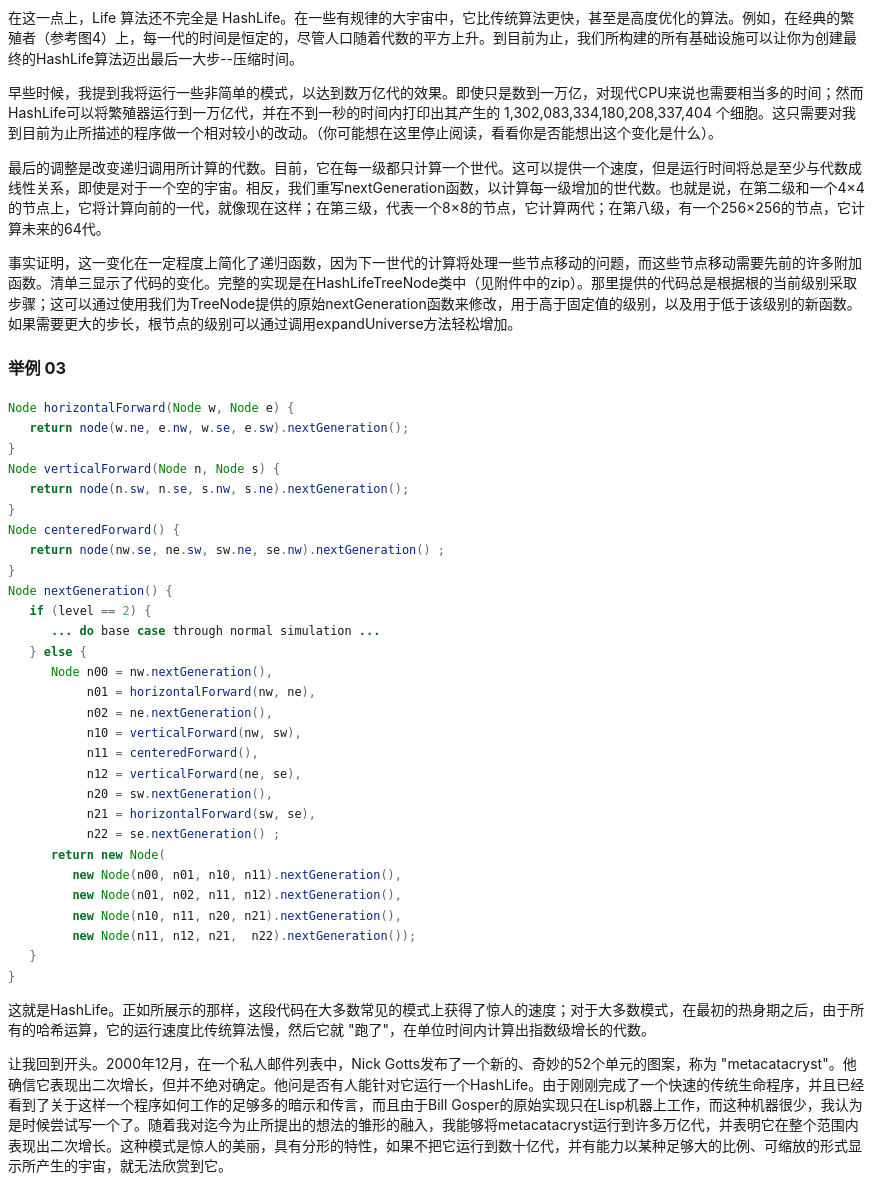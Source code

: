 在这一点上，Life 算法还不完全是 HashLife。在一些有规律的大宇宙中，它比传统算法更快，甚至是高度优化的算法。例如，在经典的繁殖者（参考图4）上，每一代的时间是恒定的，尽管人口随着代数的平方上升。到目前为止，我们所构建的所有基础设施可以让你为创建最终的HashLife算法迈出最后一大步--压缩时间。

早些时候，我提到我将运行一些非简单的模式，以达到数万亿代的效果。即使只是数到一万亿，对现代CPU来说也需要相当多的时间；然而HashLife可以将繁殖器运行到一万亿代，并在不到一秒的时间内打印出其产生的 1,302,083,334,180,208,337,404 个细胞。这只需要对我到目前为止所描述的程序做一个相对较小的改动。（你可能想在这里停止阅读，看看你是否能想出这个变化是什么）。

最后的调整是改变递归调用所计算的代数。目前，它在每一级都只计算一个世代。这可以提供一个速度，但是运行时间将总是至少与代数成线性关系，即使是对于一个空的宇宙。相反，我们重写nextGeneration函数，以计算每一级增加的世代数。也就是说，在第二级和一个4×4的节点上，它将计算向前的一代，就像现在这样；在第三级，代表一个8×8的节点，它计算两代；在第八级，有一个256×256的节点，它计算未来的64代。

事实证明，这一变化在一定程度上简化了递归函数，因为下一世代的计算将处理一些节点移动的问题，而这些节点移动需要先前的许多附加函数。清单三显示了代码的变化。完整的实现是在HashLifeTreeNode类中（见附件中的zip）。那里提供的代码总是根据根的当前级别采取步骤；这可以通过使用我们为TreeNode提供的原始nextGeneration函数来修改，用于高于固定值的级别，以及用于低于该级别的新函数。如果需要更大的步长，根节点的级别可以通过调用expandUniverse方法轻松增加。

### 举例 03

```java
Node horizontalForward(Node w, Node e) {
   return node(w.ne, e.nw, w.se, e.sw).nextGeneration();
}
Node verticalForward(Node n, Node s) {
   return node(n.sw, n.se, s.nw, s.ne).nextGeneration();
}
Node centeredForward() {
   return node(nw.se, ne.sw, sw.ne, se.nw).nextGeneration() ;
}
Node nextGeneration() {
   if (level == 2) {
      ... do base case through normal simulation ...
   } else {
      Node n00 = nw.nextGeneration(),
           n01 = horizontalForward(nw, ne),
           n02 = ne.nextGeneration(),
           n10 = verticalForward(nw, sw),
           n11 = centeredForward(),
           n12 = verticalForward(ne, se),
           n20 = sw.nextGeneration(),
           n21 = horizontalForward(sw, se),
           n22 = se.nextGeneration() ;
      return new Node(
         new Node(n00, n01, n10, n11).nextGeneration(),
         new Node(n01, n02, n11, n12).nextGeneration(),
         new Node(n10, n11, n20, n21).nextGeneration(),
         new Node(n11, n12, n21,  n22).nextGeneration());
   }
}

```

这就是HashLife。正如所展示的那样，这段代码在大多数常见的模式上获得了惊人的速度；对于大多数模式，在最初的热身期之后，由于所有的哈希运算，它的运行速度比传统算法慢，然后它就 "跑了"，在单位时间内计算出指数级增长的代数。

让我回到开头。2000年12月，在一个私人邮件列表中，Nick Gotts发布了一个新的、奇妙的52个单元的图案，称为 "metacatacryst"。他确信它表现出二次增长，但并不绝对确定。他问是否有人能针对它运行一个HashLife。由于刚刚完成了一个快速的传统生命程序，并且已经看到了关于这样一个程序如何工作的足够多的暗示和传言，而且由于Bill Gosper的原始实现只在Lisp机器上工作，而这种机器很少，我认为是时候尝试写一个了。随着我对迄今为止所提出的想法的雏形的融入，我能够将metacatacryst运行到许多万亿代，并表明它在整个范围内表现出二次增长。这种模式是惊人的美丽，具有分形的特性，如果不把它运行到数十亿代，并有能力以某种足够大的比例、可缩放的形式显示所产生的宇宙，就无法欣赏到它。
